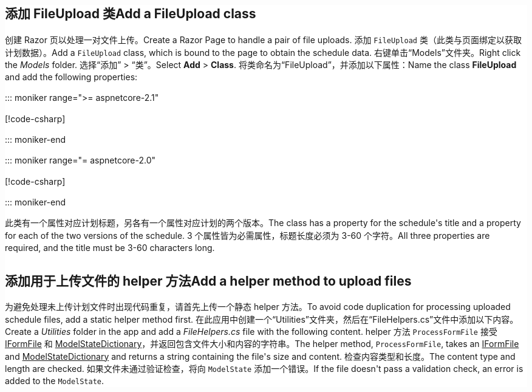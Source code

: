 ## <a name="add-a-fileupload-class"></a><span data-ttu-id="8b1a3-133">添加 FileUpload 类</span><span class="sxs-lookup"><span data-stu-id="8b1a3-133">Add a FileUpload class</span></span>

<span data-ttu-id="8b1a3-134">创建 Razor 页以处理一对文件上传。</span><span class="sxs-lookup"><span data-stu-id="8b1a3-134">Create a Razor Page to handle a pair of file uploads.</span></span> <span data-ttu-id="8b1a3-135">添加 `FileUpload` 类（此类与页面绑定以获取计划数据）。</span><span class="sxs-lookup"><span data-stu-id="8b1a3-135">Add a `FileUpload` class, which is bound to the page to obtain the schedule data.</span></span> <span data-ttu-id="8b1a3-136">右键单击“Models”文件夹。</span><span class="sxs-lookup"><span data-stu-id="8b1a3-136">Right click the *Models* folder.</span></span> <span data-ttu-id="8b1a3-137">选择“添加” > “类”。</span><span class="sxs-lookup"><span data-stu-id="8b1a3-137">Select **Add** > **Class**.</span></span> <span data-ttu-id="8b1a3-138">将类命名为“FileUpload”，并添加以下属性：</span><span class="sxs-lookup"><span data-stu-id="8b1a3-138">Name the class **FileUpload** and add the following properties:</span></span>

::: moniker range=">= aspnetcore-2.1"

[!code-csharp[](upload-files/samples/2.x/RazorPagesMovie/Models/FileUpload.cs)]

::: moniker-end

::: moniker range="= aspnetcore-2.0"

[!code-csharp[](upload-files/samples/1.x/RazorPagesMovie/Models/FileUpload.cs)]

::: moniker-end

<span data-ttu-id="8b1a3-139">此类有一个属性对应计划标题，另各有一个属性对应计划的两个版本。</span><span class="sxs-lookup"><span data-stu-id="8b1a3-139">The class has a property for the schedule's title and a property for each of the two versions of the schedule.</span></span> <span data-ttu-id="8b1a3-140">3 个属性皆为必需属性，标题长度必须为 3-60 个字符。</span><span class="sxs-lookup"><span data-stu-id="8b1a3-140">All three properties are required, and the title must be 3-60 characters long.</span></span>

## <a name="add-a-helper-method-to-upload-files"></a><span data-ttu-id="8b1a3-141">添加用于上传文件的 helper 方法</span><span class="sxs-lookup"><span data-stu-id="8b1a3-141">Add a helper method to upload files</span></span>

<span data-ttu-id="8b1a3-142">为避免处理未上传计划文件时出现代码重复，请首先上传一个静态 helper 方法。</span><span class="sxs-lookup"><span data-stu-id="8b1a3-142">To avoid code duplication for processing uploaded schedule files, add a static helper method first.</span></span> <span data-ttu-id="8b1a3-143">在此应用中创建一个“Utilities”文件夹，然后在“FileHelpers.cs”文件中添加以下内容。</span><span class="sxs-lookup"><span data-stu-id="8b1a3-143">Create a *Utilities* folder in the app and add a *FileHelpers.cs* file with the following content.</span></span> <span data-ttu-id="8b1a3-144">helper 方法 `ProcessFormFile` 接受 [IFormFile](/dotnet/api/microsoft.aspnetcore.http.iformfile) 和 [ModelStateDictionary](/api/microsoft.aspnetcore.mvc.modelbinding.modelstatedictionary)，并返回包含文件大小和内容的字符串。</span><span class="sxs-lookup"><span data-stu-id="8b1a3-144">The helper method, `ProcessFormFile`, takes an [IFormFile](/dotnet/api/microsoft.aspnetcore.http.iformfile) and [ModelStateDictionary](/api/microsoft.aspnetcore.mvc.modelbinding.modelstatedictionary) and returns a string containing the file's size and content.</span></span> <span data-ttu-id="8b1a3-145">检查内容类型和长度。</span><span class="sxs-lookup"><span data-stu-id="8b1a3-145">The content type and length are checked.</span></span> <span data-ttu-id="8b1a3-146">如果文件未通过验证检查，将向 `ModelState` 添加一个错误。</span><span class="sxs-lookup"><span data-stu-id="8b1a3-146">If the file doesn't pass a validation check, an error is added to the `ModelState`.</span></span>
